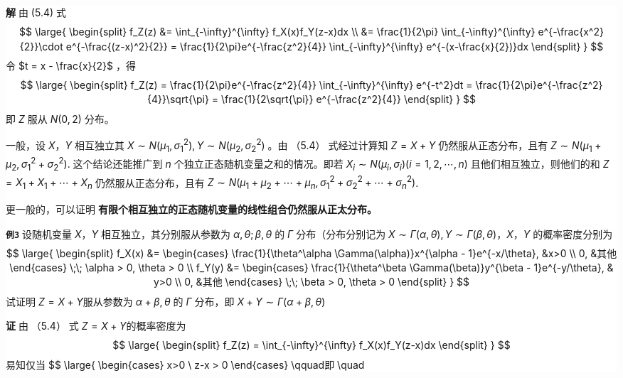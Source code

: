 **解** 由 (5.4) 式 
$$
\large{
\begin{split}
f_Z(z) &= \int_{-\infty}^{\infty} f_X(x)f_Y(z-x)dx \\
&= \frac{1}{2\pi} \int_{-\infty}^{\infty} e^{-\frac{x^2}{2}}\cdot e^{-\frac{(z-x)^2}{2}} = \frac{1}{2\pi}e^{-\frac{z^2}{4}} \int_{-\infty}^{\infty} e^{-(x-\frac{x}{2})}dx
\end{split}
}
$$
令 $t = x - \frac{x}{2}$ ，得
$$
\large{
\begin{split}
f_Z(z) = \frac{1}{2\pi}e^{-\frac{z^2}{4}} \int_{-\infty}^{\infty} e^{-t^2}dt = \frac{1}{2\pi}e^{-\frac{z^2}{4}}\sqrt{\pi} = \frac{1}{2\sqrt{\pi}} e^{-\frac{z^2}{4}}
\end{split}
}
$$
即 $Z$ 服从 $N(0,2)$ 分布。

一般，设 $X，Y$ 相互独立其 $X \sim N(\mu_1,\sigma_1^2), Y \sim N(\mu_2,\sigma_2^2)$ 。由 （5.4） 式经过计算知 $Z=X+Y$ 仍然服从正态分布，且有 $Z \sim N(\mu_1+\mu_2,\sigma_1^2 + \sigma_2^2)$. 这个结论还能推广到 $n$ 个独立正态随机变量之和的情况。即若 $X_i \sim N(\mu_i, \sigma_i) (i=1,2,\cdots,n)$ 且他们相互独立，则他们的和 $Z=X_1 + X_1 + \cdots + X_n$ 仍然服从正态分布，且有 $Z \sim N(\mu_1 + \mu_2 + \cdots + \mu_n, \sigma_1^2 + \sigma_2^2 + \cdots + \sigma_n^2)$.

更一般的，可以证明 **有限个相互独立的正态随机变量的线性组合仍然服从正太分布。** 

**`例3`**  设随机变量 $X，Y$ 相互独立，其分别服从参数为 $\alpha,\theta;\beta,\theta$ 的 $\Gamma$ 分布（分布分别记为 $X \sim \Gamma(\alpha, \theta), Y \sim \Gamma(\beta,\theta)$，$X，Y$ 的概率密度分别为
$$
\large{
\begin{split}
f_X(x) &= 
\begin{cases}
\frac{1}{\theta^\alpha \Gamma(\alpha)}x^{\alpha - 1}e^{-x/\theta}, &x>0 \\ 
0, &其他
\end{cases} \;\; \alpha > 0, \theta > 0 \\
f_Y(y) &= 
\begin{cases}
\frac{1}{\theta^\beta \Gamma(\beta)}y^{\beta - 1}e^{-y/\theta}, & y>0 \\ 
0, &其他
\end{cases} \;\; \beta > 0, \theta > 0
\end{split}
}
$$
试证明 $Z=X+Y​$ 服从参数为 $\alpha+\beta,\theta​$ 的 $\Gamma​$ 分布，即 $X+Y \sim \Gamma(\alpha + \beta, \theta)​$

**证** 由 （5.4） 式 $Z=X+Y​$ 的概率密度为
$$
\large{
\begin{split}
f_Z(z) = \int_{-\infty}^{\infty} f_X(x)f_Y(z-x)dx
\end{split}
}
$$
易知仅当
$$
\large{
\begin{cases}
x>0 \\ 
z-x > 0 
\end{cases}
\qquad即 \quad